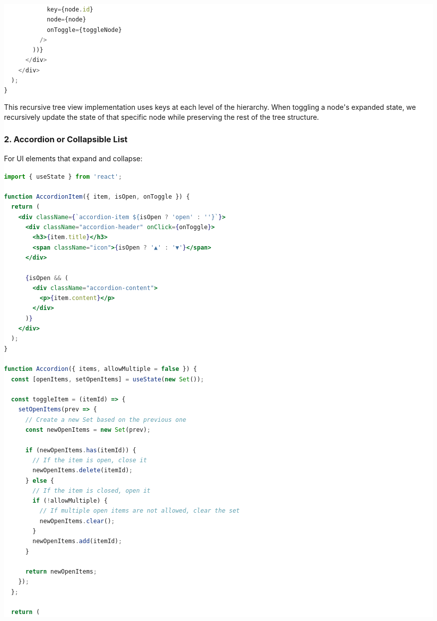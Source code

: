 ```jsx
            key={node.id}
            node={node}
            onToggle={toggleNode}
          />
        ))}
      </div>
    </div>
  );
}
```

This recursive tree view implementation uses keys at each level of the hierarchy. When toggling a node's expanded state, we recursively update the state of that specific node while preserving the rest of the tree structure.

### 2. Accordion or Collapsible List

For UI elements that expand and collapse:

```jsx
import { useState } from 'react';

function AccordionItem({ item, isOpen, onToggle }) {
  return (
    <div className={`accordion-item ${isOpen ? 'open' : ''}`}>
      <div className="accordion-header" onClick={onToggle}>
        <h3>{item.title}</h3>
        <span className="icon">{isOpen ? '▲' : '▼'}</span>
      </div>
      
      {isOpen && (
        <div className="accordion-content">
          <p>{item.content}</p>
        </div>
      )}
    </div>
  );
}

function Accordion({ items, allowMultiple = false }) {
  const [openItems, setOpenItems] = useState(new Set());
  
  const toggleItem = (itemId) => {
    setOpenItems(prev => {
      // Create a new Set based on the previous one
      const newOpenItems = new Set(prev);
      
      if (newOpenItems.has(itemId)) {
        // If the item is open, close it
        newOpenItems.delete(itemId);
      } else {
        // If the item is closed, open it
        if (!allowMultiple) {
          // If multiple open items are not allowed, clear the set
          newOpenItems.clear();
        }
        newOpenItems.add(itemId);
      }
      
      return newOpenItems;
    });
  };
  
  return (
```